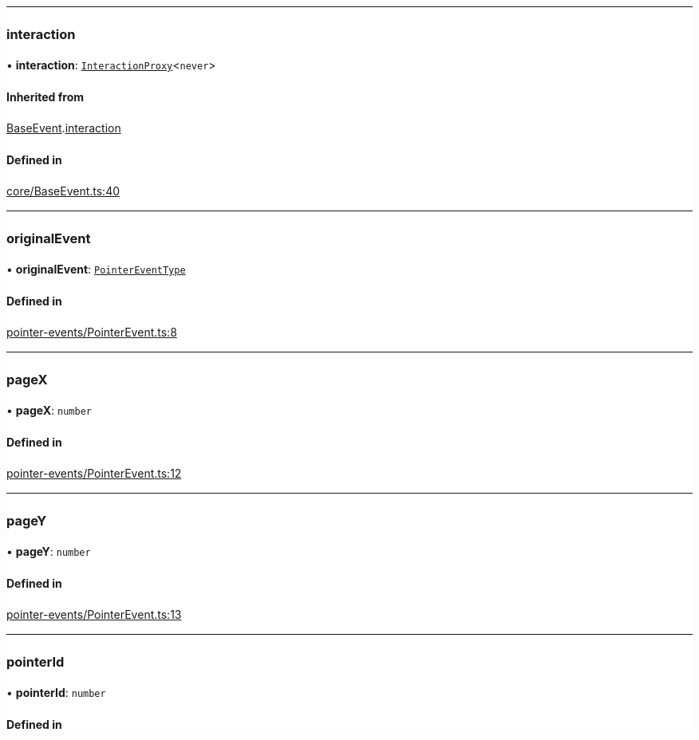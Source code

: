 ___

### interaction

• **interaction**: [`InteractionProxy`](../modules/core_Interaction.md#interactionproxy)\<`never`\>

#### Inherited from

[BaseEvent](core_BaseEvent.BaseEvent.md).[interaction](core_BaseEvent.BaseEvent.md#interaction)

#### Defined in

[core/BaseEvent.ts:40](https://github.com/taye/interact.js/blob/d3d47461/packages/@interactjs/core/BaseEvent.ts#L40)

___

### originalEvent

• **originalEvent**: [`PointerEventType`](../modules/core_types.md#pointereventtype)

#### Defined in

[pointer-events/PointerEvent.ts:8](https://github.com/taye/interact.js/blob/d3d47461/packages/@interactjs/pointer-events/PointerEvent.ts#L8)

___

### pageX

• **pageX**: `number`

#### Defined in

[pointer-events/PointerEvent.ts:12](https://github.com/taye/interact.js/blob/d3d47461/packages/@interactjs/pointer-events/PointerEvent.ts#L12)

___

### pageY

• **pageY**: `number`

#### Defined in

[pointer-events/PointerEvent.ts:13](https://github.com/taye/interact.js/blob/d3d47461/packages/@interactjs/pointer-events/PointerEvent.ts#L13)

___

### pointerId

• **pointerId**: `number`

#### Defined in
